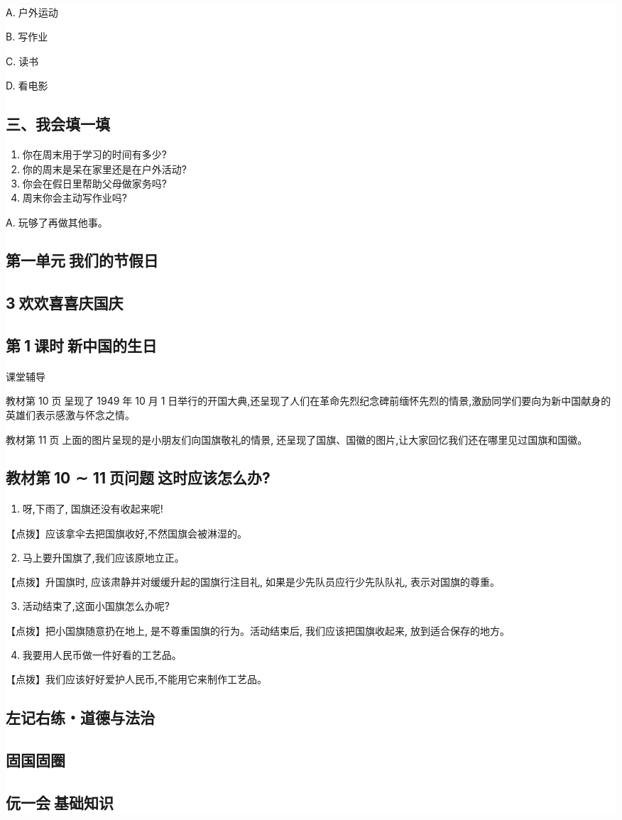 A. 户外运动

B. 写作业

C. 读书

D. 看电影

## 三、我会填一填

1. 你在周末用于学习的时间有多少?
2. 你的周末是呆在家里还是在户外活动?
3. 你会在假日里帮助父母做家务吗?
4. 周末你会主动写作业吗?

A. 玩够了再做其他事。

## 第一单元 我们的节假日

## 3 欢欢喜喜庆国庆

## 第 1 课时 新中国的生日

课堂辅导



教材第 10 页 呈现了 1949 年 10 月 1 日举行的开国大典,还呈现了人们在革命先烈纪念碑前缅怀先烈的情景,激励同学们要向为新中国献身的英雄们表示感激与怀念之情。

教材第 11 页 上面的图片呈现的是小朋友们向国旗敬礼的情景, 还呈现了国旗、国徽的图片,让大家回忆我们还在哪里见过国旗和国徽。



## 教材第 $10 \sim 11$ 页问题 这时应该怎么办?

1. 呀,下雨了, 国旗还没有收起来呢!

【点拨】应该拿伞去把国旗收好,不然国旗会被淋湿的。

2. 马上要升国旗了,我们应该原地立正。

【点拨】升国旗时, 应该肃静并对缓缓升起的国旗行注目礼, 如果是少先队员应行少先队队礼, 表示对国旗的尊重。

3. 活动结束了,这面小国旗怎么办呢?

【点拨】把小国旗随意扔在地上, 是不尊重国旗的行为。活动结束后, 我们应该把国旗收起来, 放到适合保存的地方。

4. 我要用人民币做一件好看的工艺品。

【点拨】我们应该好好爱护人民币,不能用它来制作工艺品。

## 左记右练・道德与法治

## 固国固圈

## 㐾一会 基础知识
